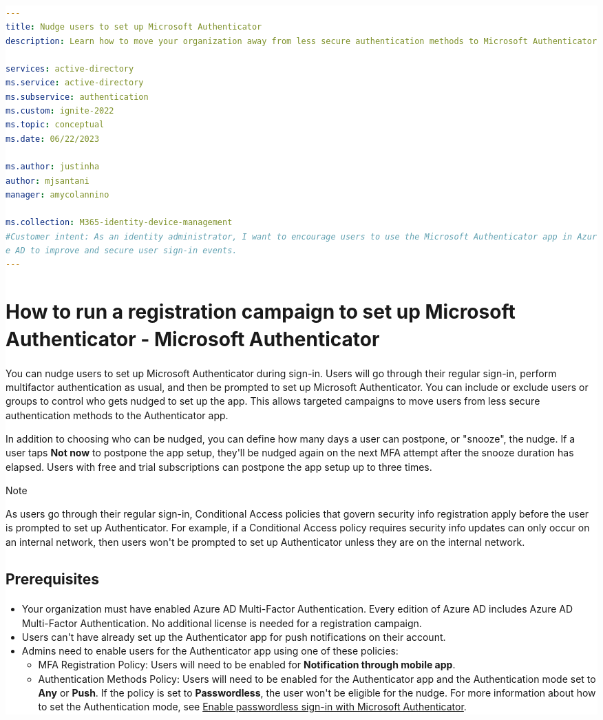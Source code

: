 ```yaml
---
title: Nudge users to set up Microsoft Authenticator
description: Learn how to move your organization away from less secure authentication methods to Microsoft Authenticator

services: active-directory
ms.service: active-directory
ms.subservice: authentication
ms.custom: ignite-2022
ms.topic: conceptual
ms.date: 06/22/2023

ms.author: justinha
author: mjsantani
manager: amycolannino

ms.collection: M365-identity-device-management
#Customer intent: As an identity administrator, I want to encourage users to use the Microsoft Authenticator app in Azure AD to improve and secure user sign-in events.
---
```


# How to run a registration campaign to set up Microsoft Authenticator - Microsoft Authenticator

You can nudge users to set up Microsoft Authenticator during sign-in. Users will go through their regular sign-in, perform multifactor authentication as usual, and then be prompted to set up Microsoft Authenticator. You can include or exclude users or groups to control who gets nudged to set up the app. This allows targeted campaigns to move users from less secure authentication methods to the Authenticator app.  

In addition to choosing who can be nudged, you can define how many days a user can postpone, or "snooze", the nudge. If a user taps **Not now** to postpone the app setup, they'll be nudged again on the next MFA attempt after the snooze duration has elapsed. Users with free and trial subscriptions can postpone the app setup up to three times.

>[!NOTE]
>As users go through their regular sign-in, Conditional Access policies that govern security info registration apply before the user is prompted to set up Authenticator. For example, if a Conditional Access policy requires security info updates can only occur on an internal network, then users won't be prompted to set up Authenticator unless they are on the internal network. 

## Prerequisites 

- Your organization must have enabled Azure AD Multi-Factor Authentication. Every edition of Azure AD includes Azure AD Multi-Factor Authentication. No additional license is needed for a registration campaign.
- Users can't have already set up the Authenticator app for push notifications on their account. 
- Admins need to enable users for the Authenticator app using one of these policies:  
  - MFA Registration Policy: Users will need to be enabled for **Notification through mobile app**.  
  - Authentication Methods Policy: Users will need to be enabled for the Authenticator app and the Authentication mode set to **Any** or **Push**. If the policy is set to **Passwordless**, the user won't be eligible for the nudge. For more information about how to set the Authentication mode, see [Enable passwordless sign-in with Microsoft Authenticator](howto-authentication-passwordless-phone.md). 
